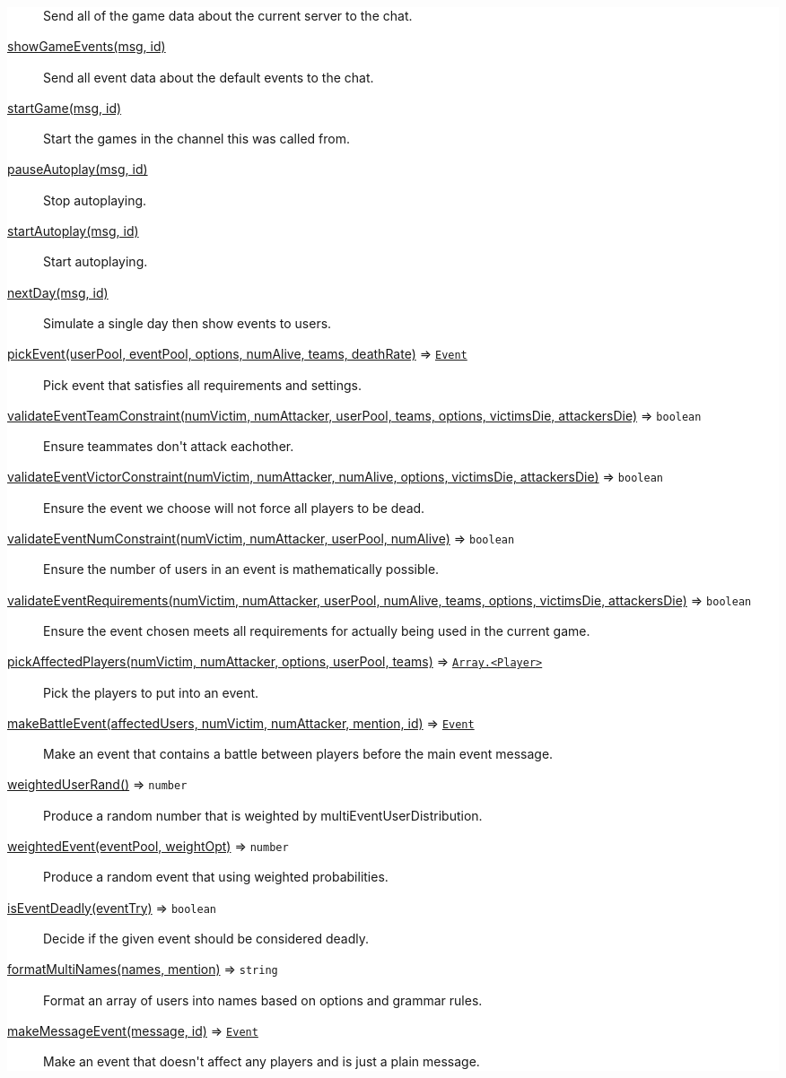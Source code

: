 <dd><p>Send all of the game data about the current server to the chat.</p>
</dd>
<dt><a href="#showGameEvents">showGameEvents(msg, id)</a></dt>
<dd><p>Send all event data about the default events to the chat.</p>
</dd>
<dt><a href="#startGame">startGame(msg, id)</a></dt>
<dd><p>Start the games in the channel this was called from.</p>
</dd>
<dt><a href="#pauseAutoplay">pauseAutoplay(msg, id)</a></dt>
<dd><p>Stop autoplaying.</p>
</dd>
<dt><a href="#startAutoplay">startAutoplay(msg, id)</a></dt>
<dd><p>Start autoplaying.</p>
</dd>
<dt><a href="#nextDay">nextDay(msg, id)</a></dt>
<dd><p>Simulate a single day then show events to users.</p>
</dd>
<dt><a href="#pickEvent">pickEvent(userPool, eventPool, options, numAlive, teams, deathRate)</a> ⇒ <code><a href="#Event">Event</a></code></dt>
<dd><p>Pick event that satisfies all requirements and settings.</p>
</dd>
<dt><a href="#validateEventTeamConstraint">validateEventTeamConstraint(numVictim, numAttacker, userPool, teams, options, victimsDie, attackersDie)</a> ⇒ <code>boolean</code></dt>
<dd><p>Ensure teammates don&#39;t attack eachother.</p>
</dd>
<dt><a href="#validateEventVictorConstraint">validateEventVictorConstraint(numVictim, numAttacker, numAlive, options, victimsDie, attackersDie)</a> ⇒ <code>boolean</code></dt>
<dd><p>Ensure the event we choose will not force all players to be dead.</p>
</dd>
<dt><a href="#validateEventNumConstraint">validateEventNumConstraint(numVictim, numAttacker, userPool, numAlive)</a> ⇒ <code>boolean</code></dt>
<dd><p>Ensure the number of users in an event is mathematically possible.</p>
</dd>
<dt><a href="#validateEventRequirements">validateEventRequirements(numVictim, numAttacker, userPool, numAlive, teams, options, victimsDie, attackersDie)</a> ⇒ <code>boolean</code></dt>
<dd><p>Ensure the event chosen meets all requirements for actually being used in the
current game.</p>
</dd>
<dt><a href="#pickAffectedPlayers">pickAffectedPlayers(numVictim, numAttacker, options, userPool, teams)</a> ⇒ <code><a href="#Player">Array.&lt;Player&gt;</a></code></dt>
<dd><p>Pick the players to put into an event.</p>
</dd>
<dt><a href="#makeBattleEvent">makeBattleEvent(affectedUsers, numVictim, numAttacker, mention, id)</a> ⇒ <code><a href="#Event">Event</a></code></dt>
<dd><p>Make an event that contains a battle between players before the main event
message.</p>
</dd>
<dt><a href="#weightedUserRand">weightedUserRand()</a> ⇒ <code>number</code></dt>
<dd><p>Produce a random number that is weighted by multiEventUserDistribution.</p>
</dd>
<dt><a href="#weightedEvent">weightedEvent(eventPool, weightOpt)</a> ⇒ <code>number</code></dt>
<dd><p>Produce a random event that using weighted probabilities.</p>
</dd>
<dt><a href="#isEventDeadly">isEventDeadly(eventTry)</a> ⇒ <code>boolean</code></dt>
<dd><p>Decide if the given event should be considered deadly.</p>
</dd>
<dt><a href="#formatMultiNames">formatMultiNames(names, mention)</a> ⇒ <code>string</code></dt>
<dd><p>Format an array of users into names based on options and grammar rules.</p>
</dd>
<dt><a href="#makeMessageEvent">makeMessageEvent(message, id)</a> ⇒ <code><a href="#Event">Event</a></code></dt>
<dd><p>Make an event that doesn&#39;t affect any players and is just a plain message.</p>
</dd>